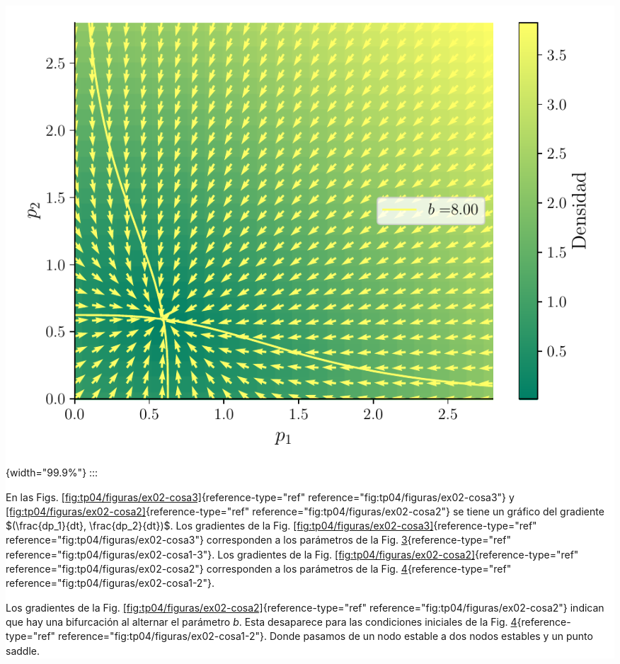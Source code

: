 ![image](tp04/figuras/ex02-cosa2-7.pdf){width="99.9%"}
:::

En las Figs.
[\[fig:tp04/figuras/ex02-cosa3\]](#fig:tp04/figuras/ex02-cosa3){reference-type="ref"
reference="fig:tp04/figuras/ex02-cosa3"} y
[\[fig:tp04/figuras/ex02-cosa2\]](#fig:tp04/figuras/ex02-cosa2){reference-type="ref"
reference="fig:tp04/figuras/ex02-cosa2"} se tiene un gráfico del gradiente
$(\frac{dp_1}{dt}, \frac{dp_2}{dt})$. Los gradientes de la Fig.
[\[fig:tp04/figuras/ex02-cosa3\]](#fig:tp04/figuras/ex02-cosa3){reference-type="ref"
reference="fig:tp04/figuras/ex02-cosa3"} corresponden a los parámetros de la
Fig. [3](#fig:tp04/figuras/ex02-cosa1-3){reference-type="ref"
reference="fig:tp04/figuras/ex02-cosa1-3"}. Los gradientes de la Fig.
[\[fig:tp04/figuras/ex02-cosa2\]](#fig:tp04/figuras/ex02-cosa2){reference-type="ref"
reference="fig:tp04/figuras/ex02-cosa2"} corresponden a los parámetros de la
Fig. [4](#fig:tp04/figuras/ex02-cosa1-2){reference-type="ref"
reference="fig:tp04/figuras/ex02-cosa1-2"}.

Los gradientes de la Fig.
[\[fig:tp04/figuras/ex02-cosa2\]](#fig:tp04/figuras/ex02-cosa2){reference-type="ref"
reference="fig:tp04/figuras/ex02-cosa2"} indican que hay una bifurcación al
alternar el parámetro $b$. Esta desaparece para las condiciones
iniciales de la Fig. [4](#fig:tp04/figuras/ex02-cosa1-2){reference-type="ref"
reference="fig:tp04/figuras/ex02-cosa1-2"}. Donde pasamos de un nodo estable
a dos nodos estables y un punto saddle.
